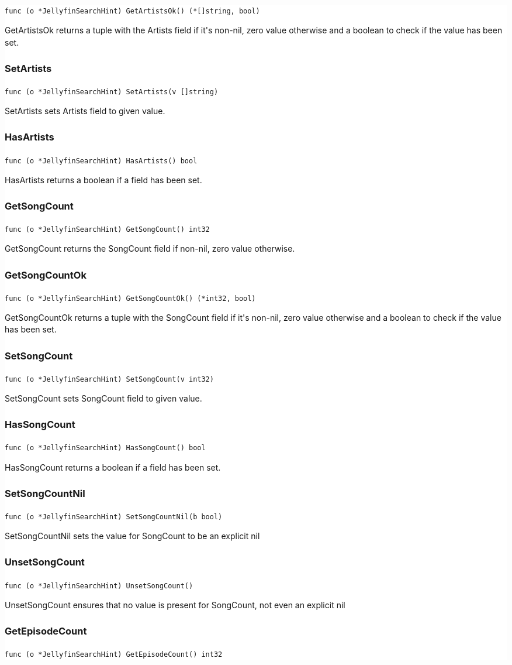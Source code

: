 `func (o *JellyfinSearchHint) GetArtistsOk() (*[]string, bool)`

GetArtistsOk returns a tuple with the Artists field if it's non-nil, zero value otherwise
and a boolean to check if the value has been set.

### SetArtists

`func (o *JellyfinSearchHint) SetArtists(v []string)`

SetArtists sets Artists field to given value.

### HasArtists

`func (o *JellyfinSearchHint) HasArtists() bool`

HasArtists returns a boolean if a field has been set.

### GetSongCount

`func (o *JellyfinSearchHint) GetSongCount() int32`

GetSongCount returns the SongCount field if non-nil, zero value otherwise.

### GetSongCountOk

`func (o *JellyfinSearchHint) GetSongCountOk() (*int32, bool)`

GetSongCountOk returns a tuple with the SongCount field if it's non-nil, zero value otherwise
and a boolean to check if the value has been set.

### SetSongCount

`func (o *JellyfinSearchHint) SetSongCount(v int32)`

SetSongCount sets SongCount field to given value.

### HasSongCount

`func (o *JellyfinSearchHint) HasSongCount() bool`

HasSongCount returns a boolean if a field has been set.

### SetSongCountNil

`func (o *JellyfinSearchHint) SetSongCountNil(b bool)`

 SetSongCountNil sets the value for SongCount to be an explicit nil

### UnsetSongCount
`func (o *JellyfinSearchHint) UnsetSongCount()`

UnsetSongCount ensures that no value is present for SongCount, not even an explicit nil
### GetEpisodeCount

`func (o *JellyfinSearchHint) GetEpisodeCount() int32`
